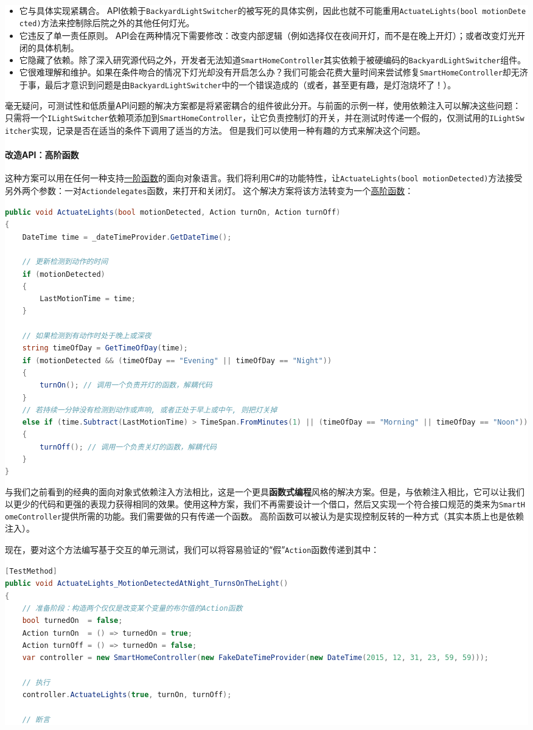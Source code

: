 - 它与具体实现紧耦合。 API依赖于`BackyardLightSwitcher`的被写死的具体实例，因此也就不可能重用`ActuateLights(bool motionDetected)`方法来控制除后院之外的其他任何灯光。
- 它违反了单一责任原则。 API会在两种情况下需要修改：改变内部逻辑（例如选择仅在夜间开灯，而不是在晚上开灯）；或者改变灯光开闭的具体机制。
- 它隐藏了依赖。除了深入研究源代码之外，开发者无法知道`SmartHomeController`其实依赖于被硬编码的`BackyardLightSwitcher`组件。
- 它很难理解和维护。如果在条件吻合的情况下灯光却没有开启怎么办？我们可能会花费大量时间来尝试修复`SmartHomeController`却无济于事，最后才意识到问题是由`BackyardLightSwitcher`中的一个错误造成的（或者，甚至更有趣，是灯泡烧坏了！）。

毫无疑问，可测试性和低质量API问题的解决方案都是将紧密耦合的组件彼此分开。与前面的示例一样，使用依赖注入可以解决这些问题：只需将一个`ILightSwitcher`依赖项添加到`SmartHomeController`，让它负责控制灯的开关，并在测试时传递一个假的，仅测试用的`ILightSwitcher`实现，记录是否在适当的条件下调用了适当的方法。 但是我们可以使用一种有趣的方式来解决这个问题。

#### 改造API：高阶函数

这种方案可以用在任何一种支持[一阶函数](https://links.jianshu.com/go?to=https%3A%2F%2Fen.wikipedia.org%2Fwiki%2FFirst-class_function)的面向对象语言。我们将利用C#的功能特性，让`ActuateLights(bool motionDetected)`方法接受另外两个参数：一对`Actiondelegates`函数，来打开和关闭灯。 这个解决方案将该方法转变为一个[高阶函数](https://links.jianshu.com/go?to=https%3A%2F%2Fen.wikipedia.org%2Fwiki%2FHigher-order_function)：



```cs
public void ActuateLights(bool motionDetected, Action turnOn, Action turnOff)
{
    DateTime time = _dateTimeProvider.GetDateTime();
    
    // 更新检测到动作的时间
    if (motionDetected)
    {
        LastMotionTime = time;
    }
    
    // 如果检测到有动作时处于晚上或深夜
    string timeOfDay = GetTimeOfDay(time);
    if (motionDetected && (timeOfDay == "Evening" || timeOfDay == "Night"))
    {
        turnOn(); // 调用一个负责开灯的函数，解耦代码
    }
    // 若持续一分钟没有检测到动作或声响, 或者正处于早上或中午, 则把灯关掉
    else if (time.Subtract(LastMotionTime) > TimeSpan.FromMinutes(1) || (timeOfDay == "Morning" || timeOfDay == "Noon"))
    {
        turnOff(); // 调用一个负责关灯的函数，解耦代码
    }
}
```

与我们之前看到的经典的面向对象式依赖注入方法相比，这是一个更具**函数式编程**风格的解决方案。但是，与依赖注入相比，它可以让我们以更少的代码和更强的表现力获得相同的效果。使用这种方案，我们不再需要设计一个借口，然后又实现一个符合接口规范的类来为`SmartHomeController`提供所需的功能。我们需要做的只有传递一个函数。 高阶函数可以被认为是实现控制反转的一种方式（其实本质上也是依赖注入）。

现在，要对这个方法编写基于交互的单元测试，我们可以将容易验证的“假”`Action`函数传递到其中：



```cs
[TestMethod]
public void ActuateLights_MotionDetectedAtNight_TurnsOnTheLight()
{
    // 准备阶段：构造两个仅仅是改变某个变量的布尔值的Action函数
    bool turnedOn  = false;
    Action turnOn  = () => turnedOn = true;
    Action turnOff = () => turnedOn = false;
    var controller = new SmartHomeController(new FakeDateTimeProvider(new DateTime(2015, 12, 31, 23, 59, 59)));

    // 执行
    controller.ActuateLights(true, turnOn, turnOff);

    // 断言
```
